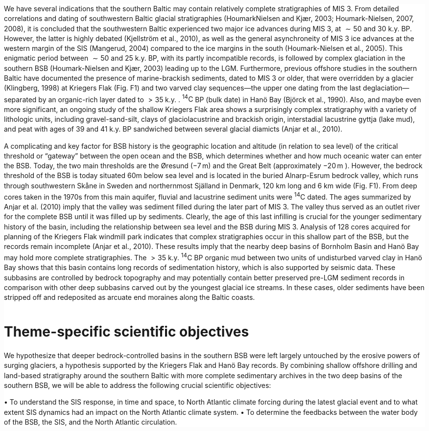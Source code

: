 We have several indications that the southern Baltic may contain relatively complete stratigraphies of MIS 3. From detailed correlations and dating of southwestern Baltic glacial stratigraphies (HoumarkNielsen and Kjær, 2003; Houmark-Nielsen, 2007, 2008), it is concluded that the southwestern Baltic experienced two major ice advances during MIS 3, at ${\sim}50$ and 30 k.y. BP. However, the latter is highly debated (Kjellström et al., 2010), as well as the general asynchroneity of MIS 3 ice advances at the western margin of the SIS (Mangerud, 2004) compared to the ice margins in the south (Houmark-Nielsen et al., 2005). This enigmatic period between ${\sim}50$ and 25 k.y. BP, with its partly incompatible records, is followed by complex glaciation in the southern BSB (Houmark-Nielsen and Kjær, 2003) leading up to the LGM. Furthermore, previous offshore studies in the southern Baltic have documented the presence of marine-brackish sediments, dated to MIS 3 or older, that were overridden by a glacier (Klingberg, 1998) at Kriegers Flak (Fig. F1) and two varved clay sequences—the upper one dating from the last deglaciation—separated by an organic-rich layer dated to ${>}35\;\mathrm{k.y.}$ . $^{14}\mathrm{C}$ BP (bulk date) in Hanö Bay (Björck et al., 1990). Also, and maybe even more significant, an ongoing study of the shallow Kriegers Flak area shows a surprisingly complex stratigraphy with a variety of lithologic units, including gravel-sand-silt, clays of glaciolacustrine and brackish origin, interstadial lacustrine gyttja (lake mud), and peat with ages of 39 and 41 k.y. BP sandwiched between several glacial diamicts (Anjar et al., 2010).  

A complicating and key factor for BSB history is the geographic location and altitude (in relation to sea level) of the critical threshold or “gateway” between the open ocean and the BSB, which determines whether and how much oceanic water can enter the BSB. Today, the two main thresholds are the Øresund $(-7\,\textrm{m})$ and the Great Belt (approximately $-20\,\textrm{m}$ ). However, the bedrock threshold of the BSB is today situated $60\textrm{m}$ below sea level and is located in the buried Alnarp-Esrum bedrock valley, which runs through southwestern Skåne in Sweden and northernmost Själland in Denmark, $120\ \mathrm{km}$ long and 6 km wide (Fig. F1). From deep cores taken in the 1970s from this main aquifer, fluvial and lacustrine sediment units were $^{14}\mathrm{C}$ dated. The ages summarized by Anjar et al. (2010) imply that the valley was sediment filled during the later part of MIS 3. The valley thus served as an outlet river for the complete BSB until it was filled up by sediments. Clearly, the age of this last infilling is crucial for the younger sedimentary history of the basin, including the relationship between sea level and the BSB during MIS 3. Analysis of 128 cores acquired for planning of the Kriegers Flak windmill park indicates that complex stratigraphies occur in this shallow part of the BSB, but the records remain incomplete (Anjar et al., 2010). These results imply that the nearby deep basins of Bornholm Basin and Hanö Bay may hold more complete stratigraphies. The ${>}35$ k.y. $^{14}\mathrm{C}$ BP organic mud between two units of undisturbed varved clay in Hanö Bay shows that this basin contains long records of sedimentation history, which is also supported by seismic data. These subbasins are controlled by bedrock topography and may potentially contain better preserved pre-LGM sediment records in comparison with other deep subbasins carved out by the youngest glacial ice streams. In these cases, older sediments have been stripped off and redeposited as arcuate end moraines along the Baltic coasts.  

# Theme-specific scientific objectives  

We hypothesize that deeper bedrock-controlled basins in the southern BSB were left largely untouched by the erosive powers of surging glaciers, a hypothesis supported by the Kriegers Flak and Hanö Bay records. By combining shallow offshore drilling and land-based stratigraphy around the southern Baltic with more complete sedimentary archives in the two deep basins of the southern BSB, we will be able to address the following crucial scientific objectives:  

• To understand the SIS response, in time and space, to North Atlantic climate forcing during the latest glacial event and to what extent SIS dynamics had an impact on the North Atlantic climate system. • To determine the feedbacks between the water body of the BSB, the SIS, and the North Atlantic circulation.  
